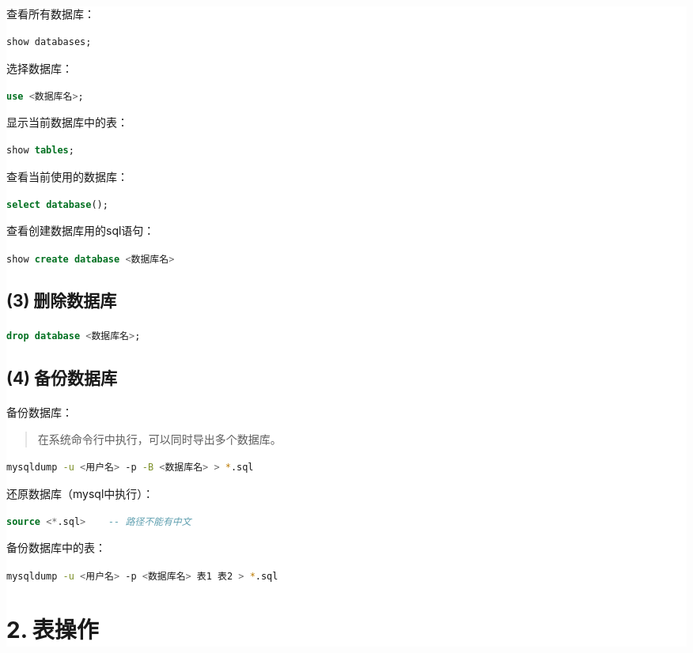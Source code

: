 查看所有数据库：

```sql
show databases;
```

选择数据库：

```sql
use <数据库名>;
```

显示当前数据库中的表：

```sql
show tables;
```

查看当前使用的数据库：

```sql
select database();
```

查看创建数据库用的sql语句：

```sql
show create database <数据库名>
```

## (3) 删除数据库

```sql
drop database <数据库名>;
```

## (4) 备份数据库

备份数据库：

> 在系统命令行中执行，可以同时导出多个数据库。

```bash
mysqldump -u <用户名> -p -B <数据库名> > *.sql
```

还原数据库（mysql中执行）：

```sql
source <*.sql>    -- 路径不能有中文
```

备份数据库中的表：

```bash
mysqldump -u <用户名> -p <数据库名> 表1 表2 > *.sql
```

# 2. 表操作
